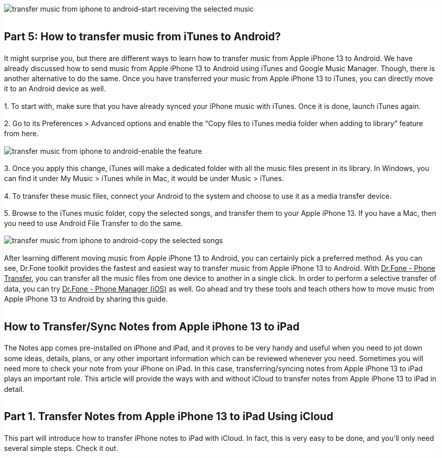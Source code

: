 ![transfer music from iphone to android-start receiving the selected music](https://images.wondershare.com/drfone/article/2018/06/transfer-music-from-iphone-to-android-10.jpg)

## Part 5: How to transfer music from iTunes to Android?

It might surprise you, but there are different ways to learn how to transfer music from Apple iPhone 13 to Android. We have already discussed how to send music from Apple iPhone 13 to Android using iTunes and Google Music Manager. Though, there is another alternative to do the same. Once you have transferred your music from Apple iPhone 13 to iTunes, you can directly move it to an Android device as well.

1\. To start with, make sure that you have already synced your iPhone music with iTunes. Once it is done, launch iTunes again.

2\. Go to its Preferences > Advanced options and enable the “Copy files to iTunes media folder when adding to library” feature from here.

![transfer music from iphone to android-enable the feature](https://images.wondershare.com/drfone/article/2018/06/transfer-music-from-iphone-to-android-11.jpg)

3\. Once you apply this change, iTunes will make a dedicated folder with all the music files present in its library. In Windows, you can find it under My Music > iTunes while in Mac, it would be under Music > iTunes.

4\. To transfer these music files, connect your Android to the system and choose to use it as a media transfer device.

5\. Browse to the iTunes music folder, copy the selected songs, and transfer them to your Apple iPhone 13. If you have a Mac, then you need to use Android File Transfer to do the same.

![transfer music from iphone to android-copy the selected songs](https://images.wondershare.com/drfone/article/2018/06/transfer-music-from-iphone-to-android-12.jpg)

After learning different moving music from Apple iPhone 13 to Android, you can certainly pick a preferred method. As you can see, Dr.Fone toolkit provides the fastest and easiest way to transfer music from Apple iPhone 13 to Android. With [Dr.Fone - Phone Transfer](https://tools.techidaily.com/wondershare/drfone/phone-switch/), you can transfer all the music files from one device to another in a single click. In order to perform a selective transfer of data, you can try [Dr.Fone - Phone Manager (iOS)](https://drfone.wondershare.com/iphone-transfer.html) as well. Go ahead and try these tools and teach others how to move music from Apple iPhone 13 to Android by sharing this guide.



## How to Transfer/Sync Notes from Apple iPhone 13 to iPad

The Notes app comes pre-installed on iPhone and iPad, and it proves to be very handy and useful when you need to jot down some ideas, details, plans, or any other important information which can be reviewed whenever you need. Sometimes you will need more to check your note from your iPhone on iPad. In this case, transferring/syncing notes from Apple iPhone 13 to iPad plays an important role. This article will provide the ways with and without iCloud to transfer notes from Apple iPhone 13 to iPad in detail.

## Part 1. Transfer Notes from Apple iPhone 13 to iPad Using iCloud

This part will introduce how to transfer iPhone notes to iPad with iCloud. In fact, this is very easy to be done, and you'll only need several simple steps. Check it out.
